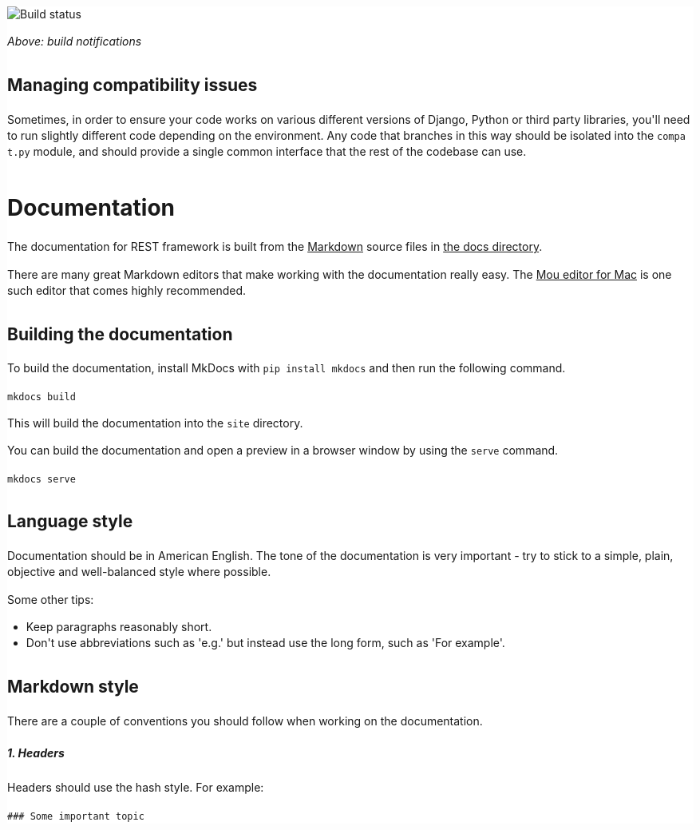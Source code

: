 ![Build status][build-status]

*Above: build notifications*

## Managing compatibility issues

Sometimes, in order to ensure your code works on various different versions of Django, Python or third party libraries, you'll need to run slightly different code depending on the environment.  Any code that branches in this way should be isolated into the `compat.py` module, and should provide a single common interface that the rest of the codebase can use.

# Documentation

The documentation for REST framework is built from the [Markdown][markdown] source files in [the docs directory][docs].

There are many great Markdown editors that make working with the documentation really easy.  The [Mou editor for Mac][mou] is one such editor that comes highly recommended.

## Building the documentation

To build the documentation, install MkDocs with `pip install mkdocs` and then run the following command.

    mkdocs build

This will build the documentation into the `site` directory.

You can build the documentation and open a preview in a browser window by using the `serve` command.

    mkdocs serve

## Language style

Documentation should be in American English.  The tone of the documentation is very important - try to stick to a simple, plain, objective and well-balanced style where possible.

Some other tips:

* Keep paragraphs reasonably short.
* Don't use abbreviations such as 'e.g.' but instead use the long form, such as 'For example'.

## Markdown style

There are a couple of conventions you should follow when working on the documentation.

##### 1. Headers

Headers should use the hash style.  For example:

    ### Some important topic


[cite]: https://www.w3.org/People/Berners-Lee/FAQ.html
[code-of-conduct]: https://github.com/django-commons/membership/blob/main/CODE_OF_CONDUCT.md
[google-group]: https://groups.google.com/forum/?fromgroups#!forum/django-rest-framework
[so-filter]: https://stackexchange.com/filters/66475/rest-framework
[pep-8]: https://www.python.org/dev/peps/pep-0008/
[build-status]: ../img/build-status.png
[pull-requests]: https://help.github.com/articles/using-pull-requests
[tox]: https://tox.readthedocs.io/en/latest/
[markdown]: https://daringfireball.net/projects/markdown/basics
[docs]: https://github.com/django-commons/django-rest-framework/tree/main/docs
[mou]: http://mouapp.com/
[repo]: https://github.com/django-commons/django-rest-framework
[how-to-fork]: https://help.github.com/articles/fork-a-repo/